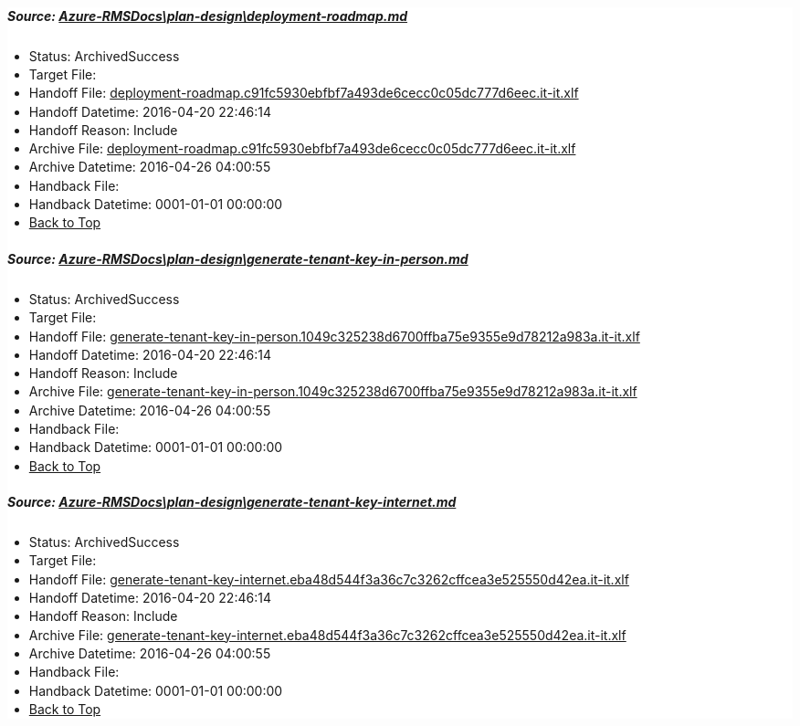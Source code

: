 ##### <a name='3a0b8bff872c3e577f46764607ba24a484b3c816321'></a> Source: [Azure-RMSDocs\plan-design\deployment-roadmap.md](https://github.com/Microsoft/Azure-RMSDocs-pr/blob/5b56229ad5e234663a23812b09a7f934d6738e5a/Azure-RMSDocs/plan-design/deployment-roadmap.md)
* Status: ArchivedSuccess
* Target File: 
* Handoff File: [deployment-roadmap.c91fc5930ebfbf7a493de6cecc0c05dc777d6eec.it-it.xlf](https://github.com/Microsoft/EM.handoff/blob/088663159c253e5e54804c5aaa601e03e5caa253/ol-handoff/Microsoft/Azure-RMSDocs-pr.it-it/master/deployment-roadmap.c91fc5930ebfbf7a493de6cecc0c05dc777d6eec.it-it.xlf)
* Handoff Datetime: 2016-04-20 22:46:14
* Handoff Reason: Include
* Archive File: [deployment-roadmap.c91fc5930ebfbf7a493de6cecc0c05dc777d6eec.it-it.xlf](https://github.com/Microsoft/EM.handoff/blob/4fbe9d0a790f24bb1e1c833c601a90fe0ab2ccaa/ol-handoff/Microsoft/Azure-RMSDocs-pr.it-it/master/archive/deployment-roadmap.c91fc5930ebfbf7a493de6cecc0c05dc777d6eec.it-it.xlf)
* Archive Datetime: 2016-04-26 04:00:55
* Handback File: 
* Handback Datetime: 0001-01-01 00:00:00
* [Back to Top](#report-top)

##### <a name='db8e66a9f7dae6511d46315a01fa461807812ac3323'></a> Source: [Azure-RMSDocs\plan-design\generate-tenant-key-in-person.md](https://github.com/Microsoft/Azure-RMSDocs-pr/blob/5b56229ad5e234663a23812b09a7f934d6738e5a/Azure-RMSDocs/plan-design/generate-tenant-key-in-person.md)
* Status: ArchivedSuccess
* Target File: 
* Handoff File: [generate-tenant-key-in-person.1049c325238d6700ffba75e9355e9d78212a983a.it-it.xlf](https://github.com/Microsoft/EM.handoff/blob/088663159c253e5e54804c5aaa601e03e5caa253/ol-handoff/Microsoft/Azure-RMSDocs-pr.it-it/master/generate-tenant-key-in-person.1049c325238d6700ffba75e9355e9d78212a983a.it-it.xlf)
* Handoff Datetime: 2016-04-20 22:46:14
* Handoff Reason: Include
* Archive File: [generate-tenant-key-in-person.1049c325238d6700ffba75e9355e9d78212a983a.it-it.xlf](https://github.com/Microsoft/EM.handoff/blob/4fbe9d0a790f24bb1e1c833c601a90fe0ab2ccaa/ol-handoff/Microsoft/Azure-RMSDocs-pr.it-it/master/archive/generate-tenant-key-in-person.1049c325238d6700ffba75e9355e9d78212a983a.it-it.xlf)
* Archive Datetime: 2016-04-26 04:00:55
* Handback File: 
* Handback Datetime: 0001-01-01 00:00:00
* [Back to Top](#report-top)

##### <a name='e264f07c107ad82ae0ef4d7f9e9ce2057a7671f6324'></a> Source: [Azure-RMSDocs\plan-design\generate-tenant-key-internet.md](https://github.com/Microsoft/Azure-RMSDocs-pr/blob/5b56229ad5e234663a23812b09a7f934d6738e5a/Azure-RMSDocs/plan-design/generate-tenant-key-internet.md)
* Status: ArchivedSuccess
* Target File: 
* Handoff File: [generate-tenant-key-internet.eba48d544f3a36c7c3262cffcea3e525550d42ea.it-it.xlf](https://github.com/Microsoft/EM.handoff/blob/088663159c253e5e54804c5aaa601e03e5caa253/ol-handoff/Microsoft/Azure-RMSDocs-pr.it-it/master/generate-tenant-key-internet.eba48d544f3a36c7c3262cffcea3e525550d42ea.it-it.xlf)
* Handoff Datetime: 2016-04-20 22:46:14
* Handoff Reason: Include
* Archive File: [generate-tenant-key-internet.eba48d544f3a36c7c3262cffcea3e525550d42ea.it-it.xlf](https://github.com/Microsoft/EM.handoff/blob/4fbe9d0a790f24bb1e1c833c601a90fe0ab2ccaa/ol-handoff/Microsoft/Azure-RMSDocs-pr.it-it/master/archive/generate-tenant-key-internet.eba48d544f3a36c7c3262cffcea3e525550d42ea.it-it.xlf)
* Archive Datetime: 2016-04-26 04:00:55
* Handback File: 
* Handback Datetime: 0001-01-01 00:00:00
* [Back to Top](#report-top)